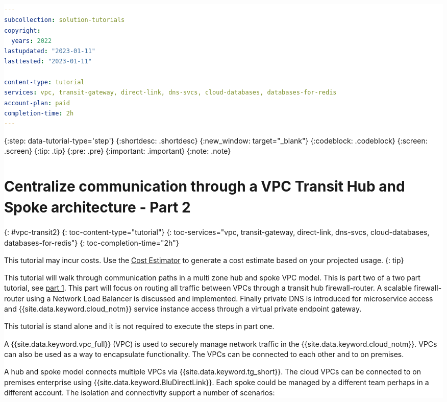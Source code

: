 ```yaml
---
subcollection: solution-tutorials
copyright:
  years: 2022
lastupdated: "2023-01-11"
lasttested: "2023-01-11"

content-type: tutorial
services: vpc, transit-gateway, direct-link, dns-svcs, cloud-databases, databases-for-redis
account-plan: paid
completion-time: 2h
---
```


{:step: data-tutorial-type='step'}
{:shortdesc: .shortdesc}
{:new_window: target="_blank"}
{:codeblock: .codeblock}
{:screen: .screen}
{:tip: .tip}
{:pre: .pre}
{:important: .important}
{:note: .note}

# Centralize communication through a VPC Transit Hub and Spoke architecture - Part 2
{: #vpc-transit2}
{: toc-content-type="tutorial"}
{: toc-services="vpc, transit-gateway, direct-link, dns-svcs, cloud-databases, databases-for-redis"}
{: toc-completion-time="2h"}

This tutorial may incur costs. Use the [Cost Estimator](https://{DomainName}/estimator/review) to generate a cost estimate based on your projected usage.
{: tip}

This tutorial will walk through communication paths in a multi zone hub and spoke VPC model.  This is part two of a two part tutorial, see [part 1](/docs/solution-tutorials?topic=solution-tutorials-vpc-transit1).  This part will focus on routing all traffic between VPCs through a transit hub firewall-router.  A scalable firewall-router using a Network Load Balancer is discussed and implemented.  Finally private DNS is introduced for microservice access and {{site.data.keyword.cloud_notm}} service instance access through a virtual private endpoint gateway.

This tutorial is stand alone and it is not required to execute the steps in part one.

A {{site.data.keyword.vpc_full}} (VPC) is used to securely manage network traffic in the {{site.data.keyword.cloud_notm}}.  VPCs can also be used as a way to encapsulate functionality.  The VPCs can be connected to each other and to on premises.

A hub and spoke model connects multiple VPCs via {{site.data.keyword.tg_short}}.  The cloud VPCs can be connected to on premises enterprise using {{site.data.keyword.BluDirectLink}}.  Each spoke could be managed by a different team perhaps in a different account.  The isolation and connectivity support a number of scenarios:
